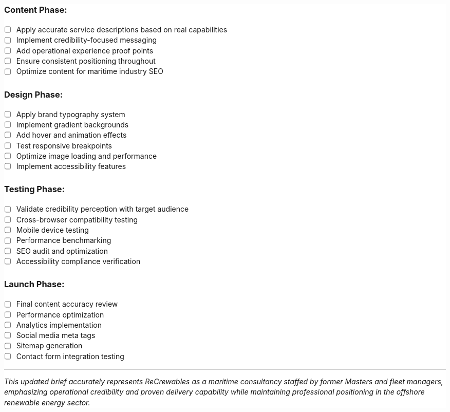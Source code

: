 ### Content Phase:
- [ ] Apply accurate service descriptions based on real capabilities
- [ ] Implement credibility-focused messaging
- [ ] Add operational experience proof points
- [ ] Ensure consistent positioning throughout
- [ ] Optimize content for maritime industry SEO

### Design Phase:
- [ ] Apply brand typography system
- [ ] Implement gradient backgrounds
- [ ] Add hover and animation effects
- [ ] Test responsive breakpoints
- [ ] Optimize image loading and performance
- [ ] Implement accessibility features

### Testing Phase:
- [ ] Validate credibility perception with target audience
- [ ] Cross-browser compatibility testing
- [ ] Mobile device testing
- [ ] Performance benchmarking
- [ ] SEO audit and optimization
- [ ] Accessibility compliance verification

### Launch Phase:
- [ ] Final content accuracy review
- [ ] Performance optimization
- [ ] Analytics implementation
- [ ] Social media meta tags
- [ ] Sitemap generation
- [ ] Contact form integration testing

---

*This updated brief accurately represents ReCrewables as a maritime consultancy staffed by former Masters and fleet managers, emphasizing operational credibility and proven delivery capability while maintaining professional positioning in the offshore renewable energy sector.*
